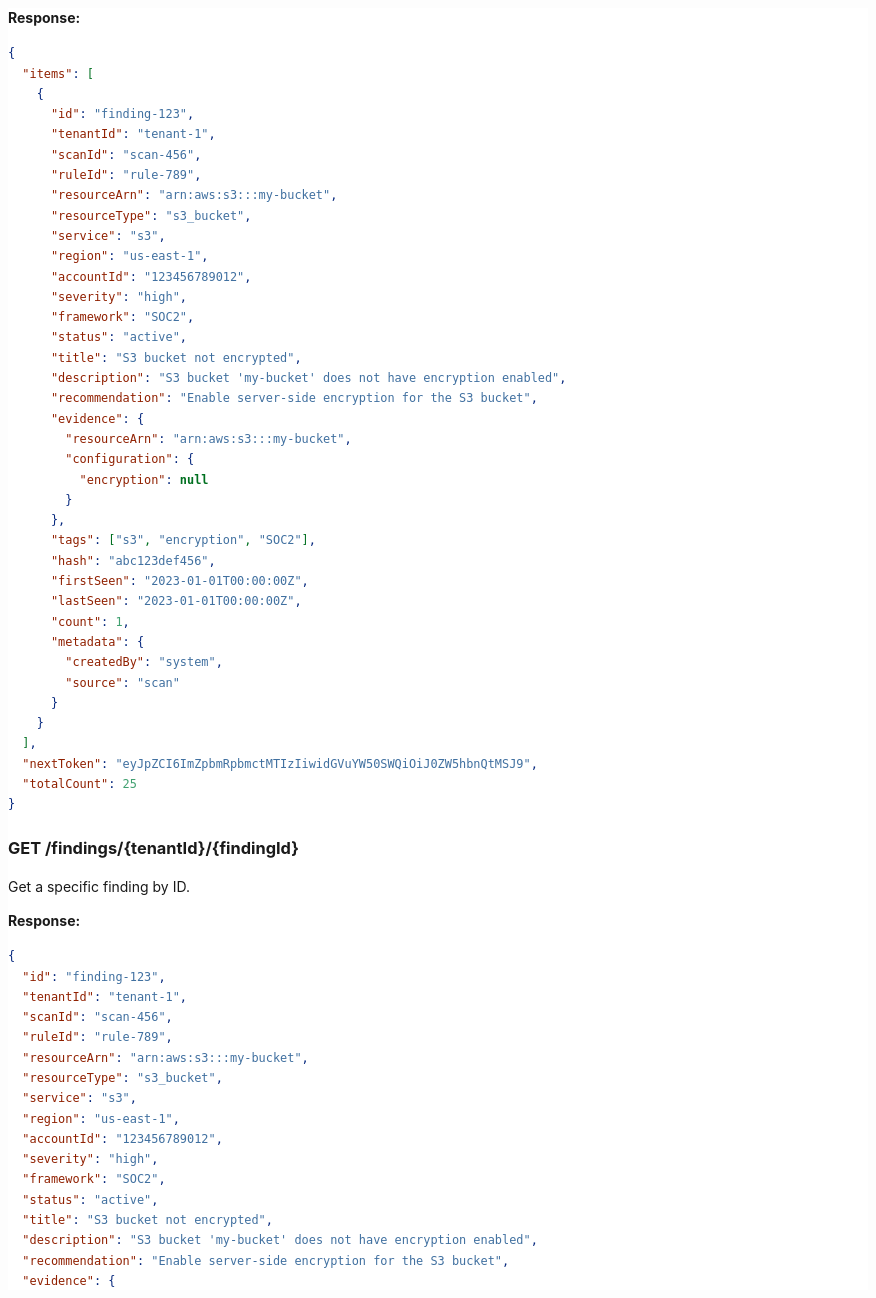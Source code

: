 **Response:**
```json
{
  "items": [
    {
      "id": "finding-123",
      "tenantId": "tenant-1",
      "scanId": "scan-456",
      "ruleId": "rule-789",
      "resourceArn": "arn:aws:s3:::my-bucket",
      "resourceType": "s3_bucket",
      "service": "s3",
      "region": "us-east-1",
      "accountId": "123456789012",
      "severity": "high",
      "framework": "SOC2",
      "status": "active",
      "title": "S3 bucket not encrypted",
      "description": "S3 bucket 'my-bucket' does not have encryption enabled",
      "recommendation": "Enable server-side encryption for the S3 bucket",
      "evidence": {
        "resourceArn": "arn:aws:s3:::my-bucket",
        "configuration": {
          "encryption": null
        }
      },
      "tags": ["s3", "encryption", "SOC2"],
      "hash": "abc123def456",
      "firstSeen": "2023-01-01T00:00:00Z",
      "lastSeen": "2023-01-01T00:00:00Z",
      "count": 1,
      "metadata": {
        "createdBy": "system",
        "source": "scan"
      }
    }
  ],
  "nextToken": "eyJpZCI6ImZpbmRpbmctMTIzIiwidGVuYW50SWQiOiJ0ZW5hbnQtMSJ9",
  "totalCount": 25
}
```

### GET /findings/{tenantId}/{findingId}

Get a specific finding by ID.

**Response:**
```json
{
  "id": "finding-123",
  "tenantId": "tenant-1",
  "scanId": "scan-456",
  "ruleId": "rule-789",
  "resourceArn": "arn:aws:s3:::my-bucket",
  "resourceType": "s3_bucket",
  "service": "s3",
  "region": "us-east-1",
  "accountId": "123456789012",
  "severity": "high",
  "framework": "SOC2",
  "status": "active",
  "title": "S3 bucket not encrypted",
  "description": "S3 bucket 'my-bucket' does not have encryption enabled",
  "recommendation": "Enable server-side encryption for the S3 bucket",
  "evidence": {
```